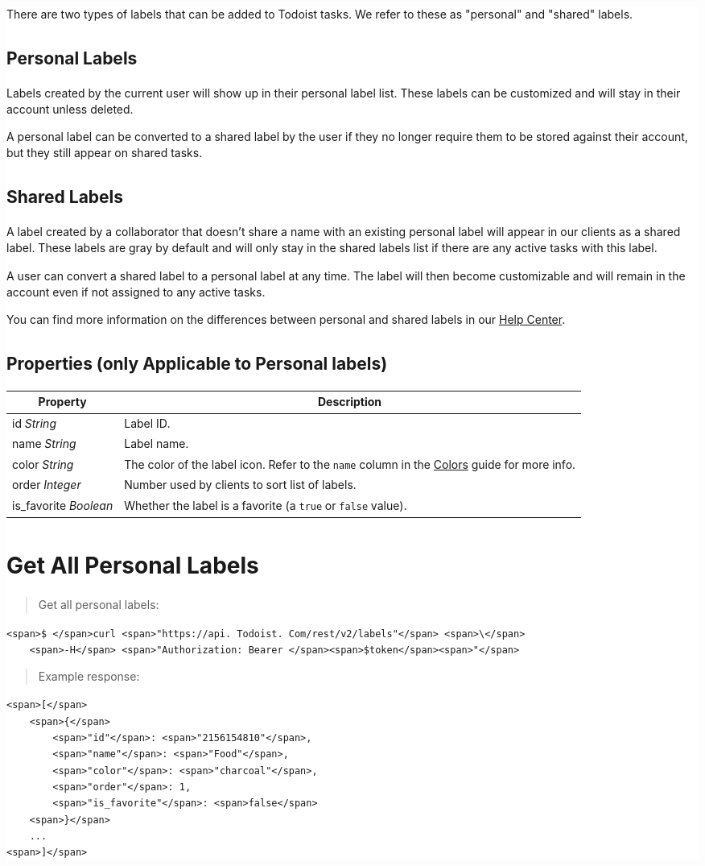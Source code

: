 There are two types of labels that can be added to Todoist tasks. We refer to these as "personal" and "shared" labels.

## Personal Labels

Labels created by the current user will show up in their personal label list. These labels can be customized and will stay in their account unless deleted.

A personal label can be converted to a shared label by the user if they no longer require them to be stored against their account, but they still appear on shared tasks.

## Shared Labels

A label created by a collaborator that doesn’t share a name with an existing personal label will appear in our clients as a shared label. These labels are gray by default and will only stay in the shared labels list if there are any active tasks with this label.

A user can convert a shared label to a personal label at any time. The label will then become customizable and will remain in the account even if not assigned to any active tasks.

You can find more information on the differences between personal and shared labels in our [Help Center](https://todoist.com/help/articles/introduction-to-labels-dSo2eE#shared).

## Properties (only Applicable to Personal labels)

| Property | Description |
| --- | --- |
| id _String_ | Label ID. |
| name _String_ | Label name. |
| color _String_ | The color of the label icon. Refer to the `name` column in the [Colors](https://developer.todoist.com/guides/#colors) guide for more info. |
| order _Integer_ | Number used by clients to sort list of labels. |
| is\_favorite _Boolean_ | Whether the label is a favorite (a `true` or `false` value). |

# Get All Personal Labels

> Get all personal labels:

```
<span>$ </span>curl <span>"https://api. Todoist. Com/rest/v2/labels"</span> <span>\</span>
    <span>-H</span> <span>"Authorization: Bearer </span><span>$token</span><span>"</span>
```

> Example response:

```
<span>[</span>
    <span>{</span>
        <span>"id"</span>: <span>"2156154810"</span>,
        <span>"name"</span>: <span>"Food"</span>,
        <span>"color"</span>: <span>"charcoal"</span>,
        <span>"order"</span>: 1,
        <span>"is_favorite"</span>: <span>false</span>
    <span>}</span>
    ...
<span>]</span>
```
